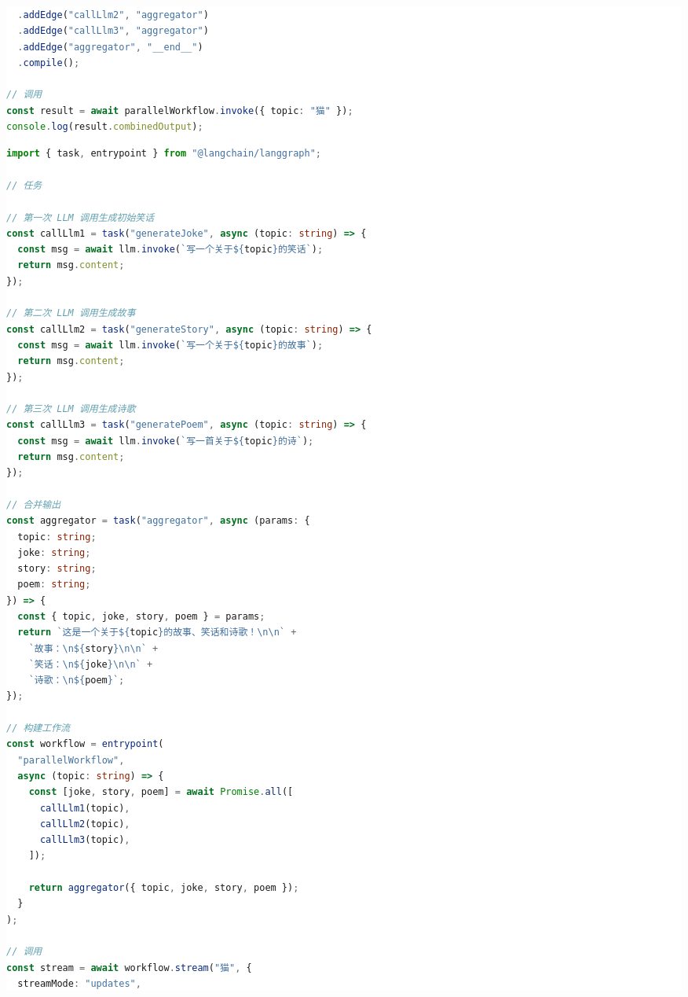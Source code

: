   ```typescript Graph API theme={null}
    .addEdge("callLlm2", "aggregator")
    .addEdge("callLlm3", "aggregator")
    .addEdge("aggregator", "__end__")
    .compile();

  // 调用
  const result = await parallelWorkflow.invoke({ topic: "猫" });
  console.log(result.combinedOutput);
  ```

  ```typescript Functional API theme={null}
  import { task, entrypoint } from "@langchain/langgraph";

  // 任务

  // 第一次 LLM 调用生成初始笑话
  const callLlm1 = task("generateJoke", async (topic: string) => {
    const msg = await llm.invoke(`写一个关于${topic}的笑话`);
    return msg.content;
  });

  // 第二次 LLM 调用生成故事
  const callLlm2 = task("generateStory", async (topic: string) => {
    const msg = await llm.invoke(`写一个关于${topic}的故事`);
    return msg.content;
  });

  // 第三次 LLM 调用生成诗歌
  const callLlm3 = task("generatePoem", async (topic: string) => {
    const msg = await llm.invoke(`写一首关于${topic}的诗`);
    return msg.content;
  });

  // 合并输出
  const aggregator = task("aggregator", async (params: {
    topic: string;
    joke: string;
    story: string;
    poem: string;
  }) => {
    const { topic, joke, story, poem } = params;
    return `这是一个关于${topic}的故事、笑话和诗歌！\n\n` +
      `故事：\n${story}\n\n` +
      `笑话：\n${joke}\n\n` +
      `诗歌：\n${poem}`;
  });

  // 构建工作流
  const workflow = entrypoint(
    "parallelWorkflow",
    async (topic: string) => {
      const [joke, story, poem] = await Promise.all([
        callLlm1(topic),
        callLlm2(topic),
        callLlm3(topic),
      ]);

      return aggregator({ topic, joke, story, poem });
    }
  );

  // 调用
  const stream = await workflow.stream("猫", {
    streamMode: "updates",
  ```